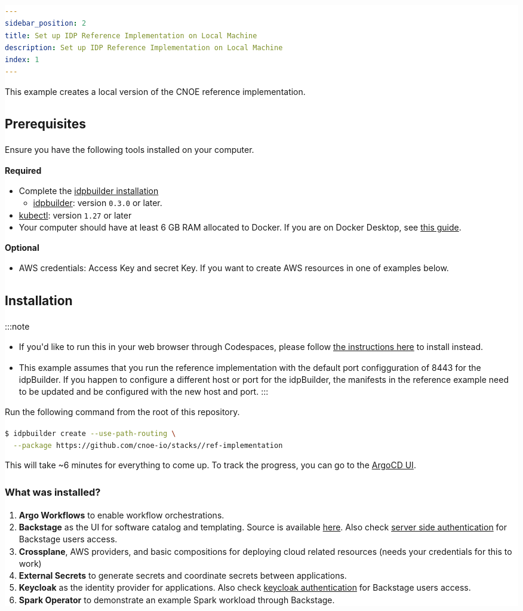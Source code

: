 ```yaml
---
sidebar_position: 2
title: Set up IDP Reference Implementation on Local Machine
description: Set up IDP Reference Implementation on Local Machine
index: 1
---
```


This example creates a local version of the CNOE reference implementation.

## Prerequisites

Ensure you have the following tools installed on your computer.

**Required**
- Complete the [idpbuilder installation](../idpbuilder/idpbuilder.md)
  - [idpbuilder](https://github.com/cnoe-io/idpbuilder/releases/latest): version `0.3.0` or later.
- [kubectl](https://kubernetes.io/docs/tasks/tools/#kubectl): version `1.27` or later
- Your computer should have at least 6 GB RAM allocated to Docker. If you are on Docker Desktop, see [this guide](https://docs.docker.com/desktop/settings/mac/).

**Optional**

- AWS credentials: Access Key and secret Key. If you want to create AWS resources in one of examples below.

## Installation

:::note
- If you'd like to run this in your web browser through Codespaces, please follow [the instructions here](https://github.com/cnoe-io/stacks/blob/main/ref-implementation/codespaces.md) to install instead. 

- This example assumes that you run the reference implementation with the default port configguration of 8443 for the idpBuilder.
If you happen to configure a different host or port for the idpBuilder, the manifests in the reference example need to be updated
and be configured with the new host and port. 
:::

Run the following command from the root of this repository.

```bash
$ idpbuilder create --use-path-routing \
  --package https://github.com/cnoe-io/stacks//ref-implementation
```

This will take ~6 minutes for everything to come up. To track the progress, you can go to the [ArgoCD UI](https://cnoe.localtest.me:8443/argocd/applications).

### What was installed?

1. **Argo Workflows** to enable workflow orchestrations.
2. **Backstage** as the UI for software catalog and templating. Source is available [here](https://github.com/cnoe-io/backstage-app). Also check [server side authentication](./idp-ref/access-management#backstage-and-kubernetes-authentication) for Backstage users access.
3. **Crossplane**, AWS providers, and basic compositions for deploying cloud related resources (needs your credentials for this to work)
4. **External Secrets** to generate secrets and coordinate secrets between applications.
5. **Keycloak** as the identity provider for applications. Also check [keycloak authentication](./idp-ref/access-management#keycloak) for Backstage users access.
6. **Spark Operator** to demonstrate an example Spark workload through Backstage.
